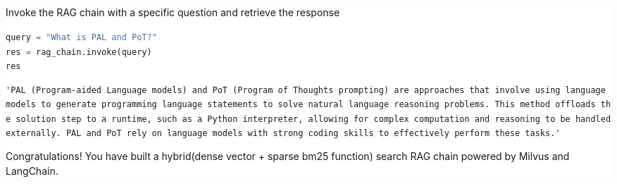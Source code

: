 Invoke the RAG chain with a specific question and retrieve the response


```python
query = "What is PAL and PoT?"
res = rag_chain.invoke(query)
res
```




    'PAL (Program-aided Language models) and PoT (Program of Thoughts prompting) are approaches that involve using language models to generate programming language statements to solve natural language reasoning problems. This method offloads the solution step to a runtime, such as a Python interpreter, allowing for complex computation and reasoning to be handled externally. PAL and PoT rely on language models with strong coding skills to effectively perform these tasks.'



Congratulations! You have built a hybrid(dense vector + sparse bm25 function) search RAG chain powered by Milvus and LangChain.

